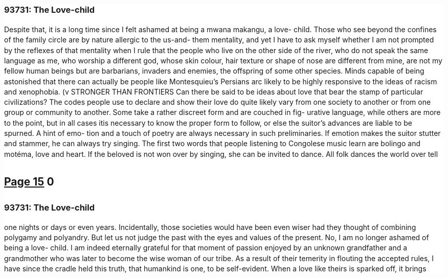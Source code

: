 
### 93731: The Love-child

Despite that, it is a long time since I felt 
ashamed at being a mwana makangu, a love- 
child. 
Those who see beyond the confines of the 
family circle are by nature allergic to the us-and- 
them mentality, and yet I have to ask myself 
whether I am not prompted by the reflexes of that 
mentality when I rule that the people who live on 
the other side of the river, who do not speak the 
same language as me, who worship a different 
god, whose skin colour, hair texture or shape of 
nose are different from mine, are not my fellow 
human beings but are barbarians, invaders and 
enemies, the offspring of some other species. 
Minds capable of being astonished that there 
can actually be people like Montesquieu’s Persians 
arc likely to be highly responsive to the ideas of 
racism and xenophobia. 
(v 
STRONGER 
THAN FRONTIERS 
Can there be said to be ideas about love that bear 
the stamp of particular civilizations? The codes 
people use to declare and show their love do 
quite likely vary from one society to another or 
from one group or community to another. Some 
take a rather discreet form and are couched in fig- 
urative language, while others are more to the 
point, but in all cases itis necessary to know the 
proper form to follow, or else the suitor’s 
advances are liable to be spurned. A hint of emo- 
tion and a touch of poetry are always necessary 
in such preliminaries. 
If emotion makes the suitor stutter and 
stammer, he can always try singing. The first two 
words that people listening to Congolese music 
learn are bolingo and motéma, love and heart. If 
the beloved is not won over by singing, she can be 
invited to dance. All folk dances the world over tell 

## [Page 15](https://demo.humlab.umu.se/courier/093750engo.pdf#page=15) 0

### 93731: The Love-child

one nights or days or even years. Incidentally, 
those societies would have been even wiser had 
they thought of combining polygamy and 
polyandry. But let us not judge the past with the 
eyes and values of the present. 
No, I am no longer ashamed of being a love- 
child. 
I am indeed eternally grateful for that moment 
of passion enjoyed by an unknown grandfather 
and a grandmother who was later to become the 
wise woman of our tribe. As a result of their 
temerity in flouting the accepted rules, I have 
since the cradle held this truth, that humankind 
is one, to be self-evident. 
When a love like theirs is sparked off, it brings 